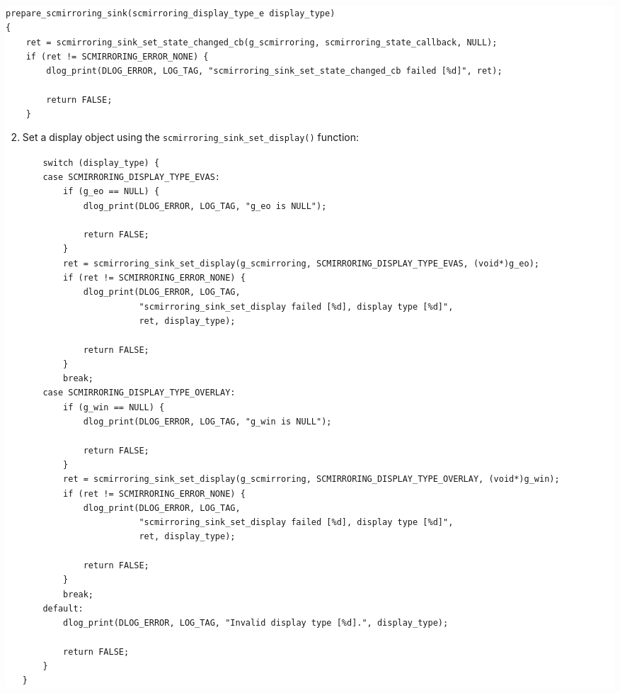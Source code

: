    ```
   prepare_scmirroring_sink(scmirroring_display_type_e display_type)
   {
       ret = scmirroring_sink_set_state_changed_cb(g_scmirroring, scmirroring_state_callback, NULL);
       if (ret != SCMIRRORING_ERROR_NONE) {
           dlog_print(DLOG_ERROR, LOG_TAG, "scmirroring_sink_set_state_changed_cb failed [%d]", ret);

           return FALSE;
       }
   ```

2. Set a display object using the `scmirroring_sink_set_display()` function:

   ```
       switch (display_type) {
       case SCMIRRORING_DISPLAY_TYPE_EVAS:
           if (g_eo == NULL) {
               dlog_print(DLOG_ERROR, LOG_TAG, "g_eo is NULL");

               return FALSE;
           }
           ret = scmirroring_sink_set_display(g_scmirroring, SCMIRRORING_DISPLAY_TYPE_EVAS, (void*)g_eo);
           if (ret != SCMIRRORING_ERROR_NONE) {
               dlog_print(DLOG_ERROR, LOG_TAG,
                          "scmirroring_sink_set_display failed [%d], display type [%d]",
                          ret, display_type);

               return FALSE;
           }
           break;
       case SCMIRRORING_DISPLAY_TYPE_OVERLAY:
           if (g_win == NULL) {
               dlog_print(DLOG_ERROR, LOG_TAG, "g_win is NULL");

               return FALSE;
           }
           ret = scmirroring_sink_set_display(g_scmirroring, SCMIRRORING_DISPLAY_TYPE_OVERLAY, (void*)g_win);
           if (ret != SCMIRRORING_ERROR_NONE) {
               dlog_print(DLOG_ERROR, LOG_TAG,
                          "scmirroring_sink_set_display failed [%d], display type [%d]",
                          ret, display_type);

               return FALSE;
           }
           break;
       default:
           dlog_print(DLOG_ERROR, LOG_TAG, "Invalid display type [%d].", display_type);

           return FALSE;
       }
   }
   ```
